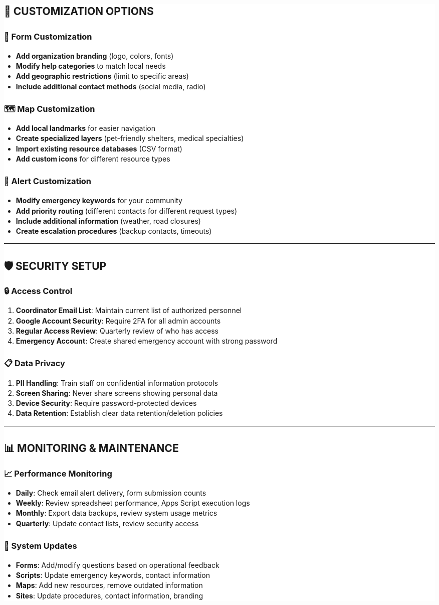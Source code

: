 
## 🔧 **CUSTOMIZATION OPTIONS**

### **📝 Form Customization**
- **Add organization branding** (logo, colors, fonts)
- **Modify help categories** to match local needs
- **Add geographic restrictions** (limit to specific areas)
- **Include additional contact methods** (social media, radio)

### **🗺️ Map Customization**  
- **Add local landmarks** for easier navigation
- **Create specialized layers** (pet-friendly shelters, medical specialties)
- **Import existing resource databases** (CSV format)
- **Add custom icons** for different resource types

### **📧 Alert Customization**
- **Modify emergency keywords** for your community
- **Add priority routing** (different contacts for different request types)
- **Include additional information** (weather, road closures)
- **Create escalation procedures** (backup contacts, timeouts)

---

## 🛡️ **SECURITY SETUP**

### **🔒 Access Control**
1. **Coordinator Email List**: Maintain current list of authorized personnel
2. **Google Account Security**: Require 2FA for all admin accounts
3. **Regular Access Review**: Quarterly review of who has access
4. **Emergency Account**: Create shared emergency account with strong password

### **📋 Data Privacy**
1. **PII Handling**: Train staff on confidential information protocols
2. **Screen Sharing**: Never share screens showing personal data
3. **Device Security**: Require password-protected devices
4. **Data Retention**: Establish clear data retention/deletion policies

---

## 📊 **MONITORING & MAINTENANCE**

### **📈 Performance Monitoring**
- **Daily**: Check email alert delivery, form submission counts
- **Weekly**: Review spreadsheet performance, Apps Script execution logs  
- **Monthly**: Export data backups, review system usage metrics
- **Quarterly**: Update contact lists, review security access

### **🔄 System Updates**
- **Forms**: Add/modify questions based on operational feedback
- **Scripts**: Update emergency keywords, contact information
- **Maps**: Add new resources, remove outdated information
- **Sites**: Update procedures, contact information, branding

